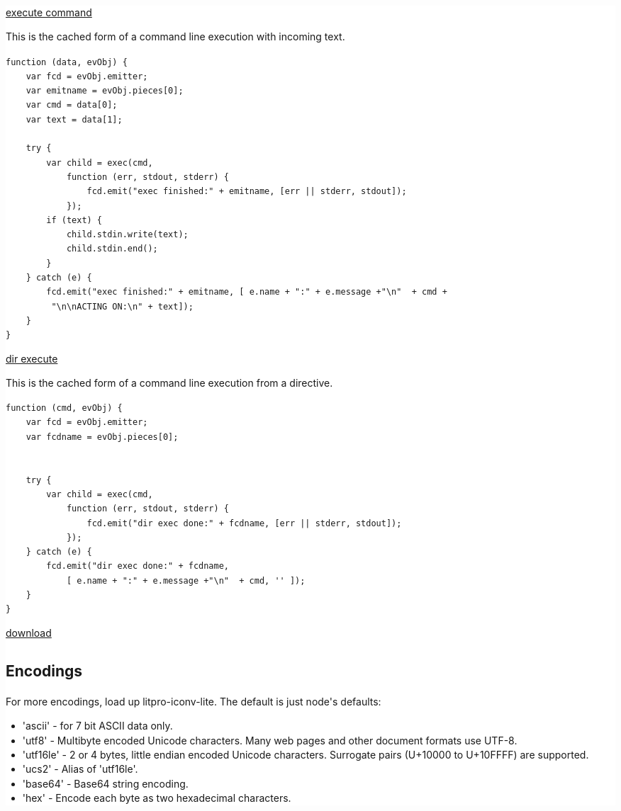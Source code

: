 [execute command]()

This is the cached form of a command line execution with incoming text. 

    function (data, evObj) {
        var fcd = evObj.emitter;
        var emitname = evObj.pieces[0];
        var cmd = data[0];
        var text = data[1];

        try {
            var child = exec(cmd, 
                function (err, stdout, stderr) {
                    fcd.emit("exec finished:" + emitname, [err || stderr, stdout]);
                });
            if (text) {
                child.stdin.write(text);
                child.stdin.end();
            }
        } catch (e) {
            fcd.emit("exec finished:" + emitname, [ e.name + ":" + e.message +"\n"  + cmd + 
             "\n\nACTING ON:\n" + text]);
        }
    }


[dir execute]() 


This is the cached form of a command line execution from a directive. 

    function (cmd, evObj) {
        var fcd = evObj.emitter;
        var fcdname = evObj.pieces[0];


        try {
            var child = exec(cmd, 
                function (err, stdout, stderr) {
                    fcd.emit("dir exec done:" + fcdname, [err || stderr, stdout]);
                });
        } catch (e) {
            fcd.emit("dir exec done:" + fcdname, 
                [ e.name + ":" + e.message +"\n"  + cmd, '' ]);
        }
    }


[download]()
 
      
## Encodings

For more encodings, load up litpro-iconv-lite. The default is just node's
defaults: 

* 'ascii' - for 7 bit ASCII data only. 
* 'utf8' - Multibyte encoded Unicode characters. Many web pages and other document formats use UTF-8.
* 'utf16le' - 2 or 4 bytes, little endian encoded Unicode characters. Surrogate pairs (U+10000 to U+10FFFF) are supported.
* 'ucs2' - Alias of 'utf16le'.
* 'base64' - Base64 string encoding.
* 'hex' - Encode each byte as two hexadecimal characters.
